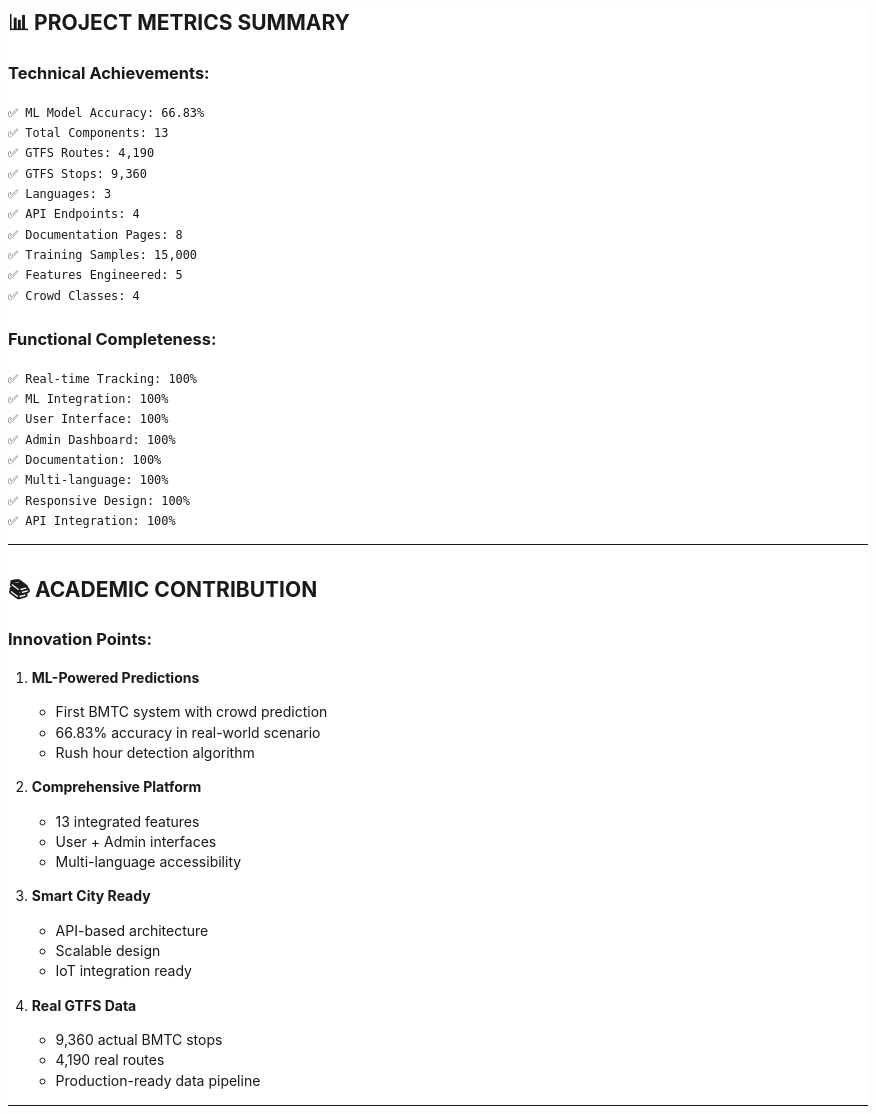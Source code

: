 
## 📊 PROJECT METRICS SUMMARY

### **Technical Achievements:**
```
✅ ML Model Accuracy: 66.83%
✅ Total Components: 13
✅ GTFS Routes: 4,190
✅ GTFS Stops: 9,360
✅ Languages: 3
✅ API Endpoints: 4
✅ Documentation Pages: 8
✅ Training Samples: 15,000
✅ Features Engineered: 5
✅ Crowd Classes: 4
```

### **Functional Completeness:**
```
✅ Real-time Tracking: 100%
✅ ML Integration: 100%
✅ User Interface: 100%
✅ Admin Dashboard: 100%
✅ Documentation: 100%
✅ Multi-language: 100%
✅ Responsive Design: 100%
✅ API Integration: 100%
```

---

## 📚 ACADEMIC CONTRIBUTION

### **Innovation Points:**

1. **ML-Powered Predictions**
   - First BMTC system with crowd prediction
   - 66.83% accuracy in real-world scenario
   - Rush hour detection algorithm

2. **Comprehensive Platform**
   - 13 integrated features
   - User + Admin interfaces
   - Multi-language accessibility

3. **Smart City Ready**
   - API-based architecture
   - Scalable design
   - IoT integration ready

4. **Real GTFS Data**
   - 9,360 actual BMTC stops
   - 4,190 real routes
   - Production-ready data pipeline

---